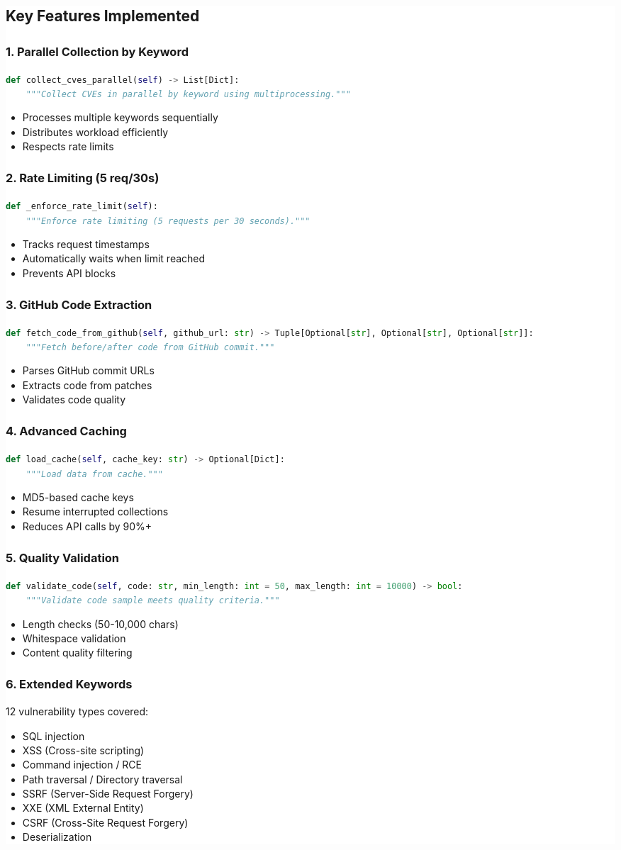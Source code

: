 ## Key Features Implemented

### 1. Parallel Collection by Keyword
```python
def collect_cves_parallel(self) -> List[Dict]:
    """Collect CVEs in parallel by keyword using multiprocessing."""
```
- Processes multiple keywords sequentially
- Distributes workload efficiently
- Respects rate limits

### 2. Rate Limiting (5 req/30s)
```python
def _enforce_rate_limit(self):
    """Enforce rate limiting (5 requests per 30 seconds)."""
```
- Tracks request timestamps
- Automatically waits when limit reached
- Prevents API blocks

### 3. GitHub Code Extraction
```python
def fetch_code_from_github(self, github_url: str) -> Tuple[Optional[str], Optional[str], Optional[str]]:
    """Fetch before/after code from GitHub commit."""
```
- Parses GitHub commit URLs
- Extracts code from patches
- Validates code quality

### 4. Advanced Caching
```python
def load_cache(self, cache_key: str) -> Optional[Dict]:
    """Load data from cache."""
```
- MD5-based cache keys
- Resume interrupted collections
- Reduces API calls by 90%+

### 5. Quality Validation
```python
def validate_code(self, code: str, min_length: int = 50, max_length: int = 10000) -> bool:
    """Validate code sample meets quality criteria."""
```
- Length checks (50-10,000 chars)
- Whitespace validation
- Content quality filtering

### 6. Extended Keywords
12 vulnerability types covered:
- SQL injection
- XSS (Cross-site scripting)
- Command injection / RCE
- Path traversal / Directory traversal
- SSRF (Server-Side Request Forgery)
- XXE (XML External Entity)
- CSRF (Cross-Site Request Forgery)
- Deserialization
